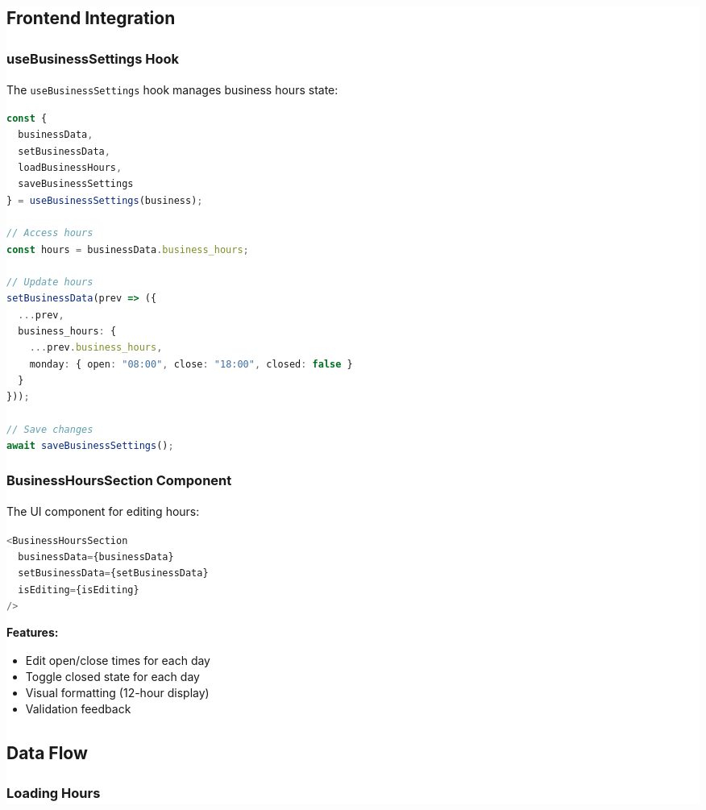 ## Frontend Integration

### useBusinessSettings Hook

The `useBusinessSettings` hook manages business hours state:

```typescript
const {
  businessData,
  setBusinessData,
  loadBusinessHours,
  saveBusinessSettings
} = useBusinessSettings(business);

// Access hours
const hours = businessData.business_hours;

// Update hours
setBusinessData(prev => ({
  ...prev,
  business_hours: {
    ...prev.business_hours,
    monday: { open: "08:00", close: "18:00", closed: false }
  }
}));

// Save changes
await saveBusinessSettings();
```

### BusinessHoursSection Component

The UI component for editing hours:

```typescript
<BusinessHoursSection
  businessData={businessData}
  setBusinessData={setBusinessData}
  isEditing={isEditing}
/>
```

**Features:**
- Edit open/close times for each day
- Toggle closed state for each day
- Visual formatting (12-hour display)
- Validation feedback

## Data Flow

### Loading Hours
